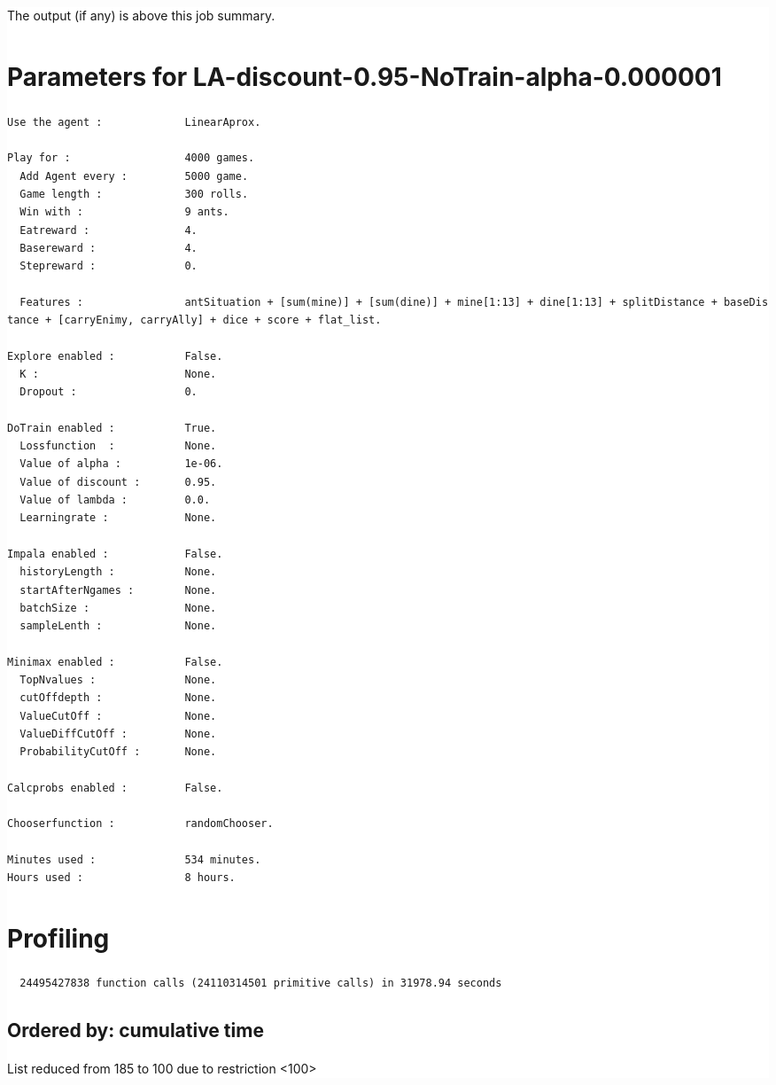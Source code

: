 The output (if any) is above this job summary.

# Parameters for LA-discount-0.95-NoTrain-alpha-0.000001

    Use the agent :             LinearAprox.

    Play for :                  4000 games.
      Add Agent every :         5000 game.
      Game length :             300 rolls.
      Win with :                9 ants.
      Eatreward :               4.
      Basereward :              4.
      Stepreward :              0.

      Features :                antSituation + [sum(mine)] + [sum(dine)] + mine[1:13] + dine[1:13] + splitDistance + baseDistance + [carryEnimy, carryAlly] + dice + score + flat_list.

    Explore enabled :           False.
      K :                       None.
      Dropout :                 0.

    DoTrain enabled :           True.
      Lossfunction  :           None.
      Value of alpha :          1e-06.
      Value of discount :       0.95.
      Value of lambda :         0.0.
      Learningrate :            None.

    Impala enabled :            False.
      historyLength :           None.
      startAfterNgames :        None.
      batchSize :               None.
      sampleLenth :             None.

    Minimax enabled :           False.
      TopNvalues :              None.
      cutOffdepth :             None.
      ValueCutOff :             None.
      ValueDiffCutOff :         None.
      ProbabilityCutOff :       None.

    Calcprobs enabled :         False.

    Chooserfunction :           randomChooser.

    Minutes used :              534 minutes.
    Hours used :                8 hours.

# Profiling


      24495427838 function calls (24110314501 primitive calls) in 31978.94 seconds

##    Ordered by: cumulative time
   List reduced from 185 to 100 due to restriction <100>
